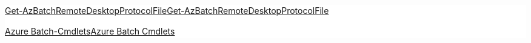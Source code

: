 [<span data-ttu-id="ec4d0-145">Get-AzBatchRemoteDesktopProtocolFile</span><span class="sxs-lookup"><span data-stu-id="ec4d0-145">Get-AzBatchRemoteDesktopProtocolFile</span></span>](./Get-AzBatchRemoteDesktopProtocolFile.md)

[<span data-ttu-id="ec4d0-146">Azure Batch-Cmdlets</span><span class="sxs-lookup"><span data-stu-id="ec4d0-146">Azure Batch Cmdlets</span></span>](/powershell/module/Az.Batch/)
